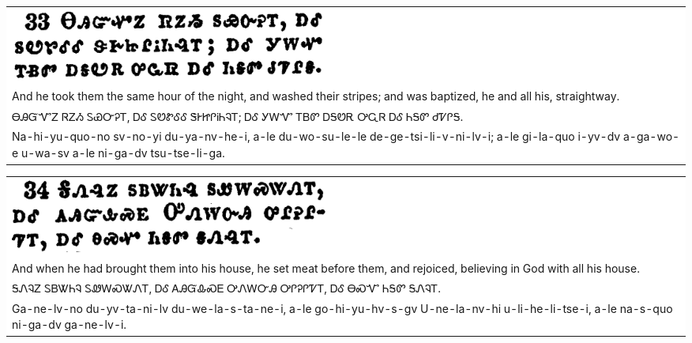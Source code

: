 <table>
<tbody>
<tr class="odd">
<td><a href="051633.png"><img src="051633.png" width="400" /></a></td>
</tr>
<tr class="even">
<td>And he took them the same hour of the night, and washed their stripes; and was baptized, he and all his, straightway.</td>
</tr>
<tr class="odd">
<td>ᎾᎯᏳᏉᏃ ᏒᏃᏱ ᏚᏯᏅᎮᎢ, ᎠᎴ ᏚᏬᏑᎴᎴ ᏕᎨᏥᎵᎥᏂᎸᎢ; ᎠᎴ ᎩᎳᏉ ᎢᏴᏛ ᎠᎦᏬᎡ ᎤᏩᏒ ᎠᎴ ᏂᎦᏛ ᏧᏤᎵᎦ.</td>
</tr>
<tr class="even">
<td>Na-hi-yu-quo-no sv-no-yi du-ya-nv-he-i, a-le du-wo-su-le-le de-ge-tsi-li-v-ni-lv-i; a-le gi-la-quo i-yv-dv a-ga-wo-e u-wa-sv a-le ni-ga-dv tsu-tse-li-ga.</td>
</tr>
</tbody>
</table>

<table>
<tbody>
<tr class="odd">
<td><a href="051634.png"><img src="051634.png" width="400" /></a></td>
</tr>
<tr class="even">
<td>And when he had brought them into his house, he set meat before them, and rejoiced, believing in God with all his house.</td>
</tr>
<tr class="odd">
<td>ᎦᏁᎸᏃ ᏚᏴᏔᏂᎸ ᏚᏪᎳᏍᏔᏁᎢ, ᎠᎴ ᎪᎯᏳᎲᏍᎬ ᎤᏁᎳᏅᎯ ᎤᎵᎮᎵᏤᎢ, ᎠᎴ ᎾᏍᏉ ᏂᎦᏛ ᎦᏁᎸᎢ.</td>
</tr>
<tr class="even">
<td>Ga-ne-lv-no du-yv-ta-ni-lv du-we-la-s-ta-ne-i, a-le go-hi-yu-hv-s-gv U-ne-la-nv-hi u-li-he-li-tse-i, a-le na-s-quo ni-ga-dv ga-ne-lv-i.</td>
</tr>
</tbody>
</table>
